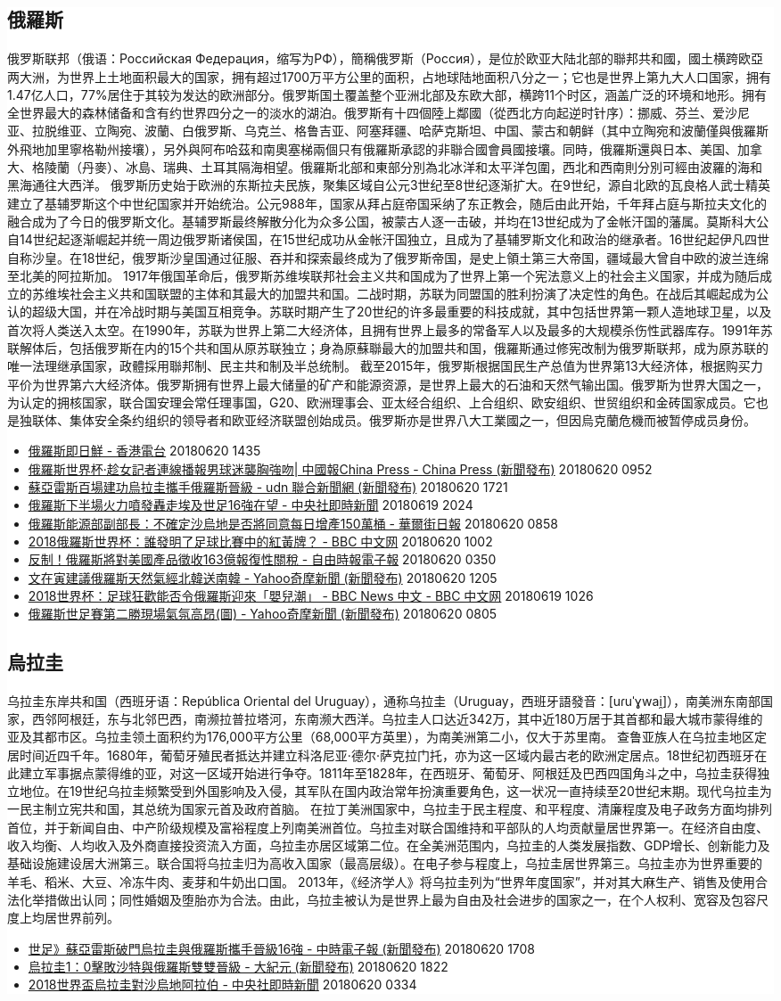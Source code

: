 ## 俄羅斯

俄罗斯联邦（俄语：Российская Федерация，缩写为РФ），簡稱俄罗斯（Россия），是位於欧亚大陆北部的聯邦共和國，國土横跨欧亞两大洲，为世界上土地面积最大的国家，拥有超过1700万平方公里的面积，占地球陆地面积八分之一；它也是世界上第九大人口国家，拥有1.47亿人口，77%居住于其较为发达的欧洲部分。俄罗斯国土覆盖整个亚洲北部及东欧大部，横跨11个时区，涵盖广泛的环境和地形。拥有全世界最大的森林储备和含有约世界四分之一的淡水的湖泊。俄罗斯有十四個陸上鄰國（從西北方向起逆时针序）：挪威、芬兰、爱沙尼亚、拉脱维亚、立陶宛、波蘭、白俄罗斯、乌克兰、格鲁吉亚、阿塞拜疆、哈萨克斯坦、中国、蒙古和朝鲜（其中立陶宛和波蘭僅與俄羅斯外飛地加里寧格勒州接壤），另外與阿布哈茲和南奧塞梯兩個只有俄羅斯承認的非聯合國會員國接壤。同時，俄羅斯還與日本、美国、加拿大、格陵蘭（丹麥）、冰島、瑞典、土耳其隔海相望。俄羅斯北部和東部分別為北冰洋和太平洋包圍，西北和西南則分別可經由波羅的海和黑海通往大西洋。
俄罗斯历史始于欧洲的东斯拉夫民族，聚集区域自公元3世纪至8世纪逐渐扩大。在9世纪，源自北欧的瓦良格人武士精英建立了基辅罗斯这个中世纪国家并开始统治。公元988年，国家从拜占庭帝国采纳了东正教会，随后由此开始，千年拜占庭与斯拉夫文化的融合成为了今日的俄罗斯文化。基辅罗斯最终解散分化为众多公国，被蒙古人逐一击破，并均在13世纪成为了金帐汗国的藩属。莫斯科大公自14世纪起逐渐崛起并统一周边俄罗斯诸侯国，在15世纪成功从金帐汗国独立，且成为了基辅罗斯文化和政治的继承者。16世纪起伊凡四世自称沙皇。在18世纪，俄罗斯沙皇国通过征服、吞并和探索最终成为了俄罗斯帝国，是史上領土第三大帝国，疆域最大曾自中欧的波兰连绵至北美的阿拉斯加。
1917年俄国革命后，俄罗斯苏维埃联邦社会主义共和国成为了世界上第一个宪法意义上的社会主义国家，并成为随后成立的苏维埃社会主义共和国联盟的主体和其最大的加盟共和国。二战时期，苏联为同盟国的胜利扮演了决定性的角色。在战后其崛起成为公认的超级大国，并在冷战时期与美国互相竞争。苏联时期产生了20世纪的许多最重要的科技成就，其中包括世界第一颗人造地球卫星，以及首次将人类送入太空。在1990年，苏联为世界上第二大经济体，且拥有世界上最多的常备军人以及最多的大规模杀伤性武器库存。1991年苏联解体后，包括俄罗斯在内的15个共和国从原苏联独立；身為原蘇聯最大的加盟共和国，俄羅斯通过修宪改制为俄罗斯联邦，成为原苏联的唯一法理继承国家，政體採用聯邦制、民主共和制及半总统制。
截至2015年，俄罗斯根据国民生产总值为世界第13大经济体，根据购买力平价为世界第六大经济体。俄罗斯拥有世界上最大储量的矿产和能源资源，是世界上最大的石油和天然气输出国。俄罗斯为世界大国之一，为认定的拥核国家，联合国安理会常任理事国，G20、欧洲理事会、亚太经合组织、上合组织、欧安组织、世贸组织和金砖国家成员。它也是独联体、集体安全条约组织的领导者和欧亚经济联盟创始成员。俄罗斯亦是世界八大工業國之一，但因烏克蘭危機而被暂停成员身份。
- [俄羅斯即日鮮 - 香港電台](http://www.rthk.hk/radio/radio1/programme/2018_worldcupdaily/episode/510306 "俄羅斯即日鮮 - 香港電台") 20180620 1435
- [俄羅斯世界杯‧趁女記者連線播報男球迷襲胸強吻| 中國報China Press - China Press (新聞發布)](http://www.chinapress.com.my/20180620/%E4%BF%84%E7%BE%85%E6%96%AF%E4%B8%96%E7%95%8C%E6%9D%AF%E2%80%A7%E8%B6%81%E5%A5%B3%E8%A8%98%E8%80%85%E9%80%A3%E7%B7%9A%E6%92%AD%E5%A0%B1-%E7%94%B7%E7%90%83%E8%BF%B7%E8%A5%B2%E8%83%B8%E5%BC%B7%E5%90%BB/ "俄羅斯世界杯‧趁女記者連線播報男球迷襲胸強吻| 中國報China Press - China Press (新聞發布)") 20180620 0952
- [蘇亞雷斯百場建功烏拉圭攜手俄羅斯晉級 - udn 聯合新聞網 (新聞發布)](https://udn.com/fifa2018/story/12027/3209903 "蘇亞雷斯百場建功烏拉圭攜手俄羅斯晉級 - udn 聯合新聞網 (新聞發布)") 20180620 1721
- [俄羅斯下半場火力噴發轟走埃及世足16強在望 - 中央社即時新聞](http://www.cna.com.tw/news/firstnews/201806200010-1.aspx "俄羅斯下半場火力噴發轟走埃及世足16強在望 - 中央社即時新聞") 20180619 2024
- [俄羅斯能源部副部長：不確定沙烏地是否將同意每日增產150萬桶 - 華爾街日報](https://cn.wsj.com/articles/CT-FIN-20180620164954 "俄羅斯能源部副部長：不確定沙烏地是否將同意每日增產150萬桶 - 華爾街日報") 20180620 0858
- [2018俄羅斯世界杯：誰發明了足球比賽中的紅黃牌？ - BBC 中文网](http://www.bbc.com/zhongwen/trad/sports-44546020 "2018俄羅斯世界杯：誰發明了足球比賽中的紅黃牌？ - BBC 中文网") 20180620 1002
- [反制！俄羅斯將對美國產品徵收163億報復性關稅 - 自由時報電子報](http://news.ltn.com.tw/news/business/breakingnews/2463448 "反制！俄羅斯將對美國產品徵收163億報復性關稅 - 自由時報電子報") 20180620 0350
- [文在寅建議俄羅斯天然氣經北韓送南韓 - Yahoo奇摩新聞 (新聞發布)](https://tw.news.yahoo.com/%E6%96%87%E5%9C%A8%E5%AF%85%E5%BB%BA%E8%AD%B0-%E4%BF%84%E7%BE%85%E6%96%AF%E5%A4%A9%E7%84%B6%E6%B0%A3%E7%B6%93%E5%8C%97%E9%9F%93%E9%80%81%E5%8D%97%E9%9F%93-115001018.html "文在寅建議俄羅斯天然氣經北韓送南韓 - Yahoo奇摩新聞 (新聞發布)") 20180620 1205
- [2018世界杯：足球狂歡能否令俄羅斯迎來「嬰兒潮」 - BBC News 中文 - BBC 中文网](http://www.bbc.com/zhongwen/trad/world-44532337 "2018世界杯：足球狂歡能否令俄羅斯迎來「嬰兒潮」 - BBC News 中文 - BBC 中文网") 20180619 1026
- [俄羅斯世足賽第二勝現場氣氛高昂(圖) - Yahoo奇摩新聞 (新聞發布)](https://tw.news.yahoo.com/%E4%BF%84%E7%BE%85%E6%96%AF%E4%B8%96%E8%B6%B3%E8%B3%BD%E7%AC%AC%E4%BA%8C%E5%8B%9D-%E7%8F%BE%E5%A0%B4%E6%B0%A3%E6%B0%9B%E9%AB%98%E6%98%82-%E5%9C%96-074742563.html "俄羅斯世足賽第二勝現場氣氛高昂(圖) - Yahoo奇摩新聞 (新聞發布)") 20180620 0805

## 烏拉圭

乌拉圭东岸共和国（西班牙语：República Oriental del Uruguay），通称乌拉圭（Uruguay，西班牙語發音：[uɾuˈɣwai̯]），南美洲东南部国家，西邻阿根廷，东与北邻巴西，南濒拉普拉塔河，东南濒大西洋。乌拉圭人口达近342万，其中近180万居于其首都和最大城市蒙得维的亚及其都市区。乌拉圭领土面积约为176,000平方公里（68,000平方英里），为南美洲第二小，仅大于苏里南。
查鲁亚族人在乌拉圭地区定居时间近四千年。1680年，葡萄牙殖民者抵达并建立科洛尼亚·德尔·萨克拉门托，亦为这一区域内最古老的欧洲定居点。18世纪初西班牙在此建立军事据点蒙得维的亚，对这一区域开始进行争夺。1811年至1828年，在西班牙、葡萄牙、阿根廷及巴西四国角斗之中，乌拉圭获得独立地位。在19世纪乌拉圭频繁受到外国影响及入侵，其军队在国内政治常年扮演重要角色，这一状况一直持续至20世纪末期。现代乌拉圭为一民主制立宪共和国，其总统为国家元首及政府首脑。
在拉丁美洲国家中，乌拉圭于民主程度、和平程度、清廉程度及电子政务方面均排列首位，并于新闻自由、中产阶级规模及富裕程度上列南美洲首位。乌拉圭对联合国维持和平部队的人均贡献量居世界第一。在经济自由度、收入均衡、人均收入及外商直接投资流入方面，乌拉圭亦居区域第二位。在全美洲范围内，乌拉圭的人类发展指数、GDP增长、创新能力及基础设施建设居大洲第三。联合国将乌拉圭归为高收入国家（最高层级）。在电子参与程度上，乌拉圭居世界第三。乌拉圭亦为世界重要的羊毛、稻米、大豆、冷冻牛肉、麦芽和牛奶出口国。
2013年，《经济学人》将乌拉圭列为“世界年度国家”，并对其大麻生产、销售及使用合法化举措做出认同；同性婚姻及堕胎亦为合法。由此，乌拉圭被认为是世界上最为自由及社会进步的国家之一，在个人权利、宽容及包容尺度上均居世界前列。
- [世足》蘇亞雷斯破門烏拉圭與俄羅斯攜手晉級16強 - 中時電子報 (新聞發布)](http://www.chinatimes.com/realtimenews/20180620004561-260403 "世足》蘇亞雷斯破門烏拉圭與俄羅斯攜手晉級16強 - 中時電子報 (新聞發布)") 20180620 1708
- [烏拉圭1：0擊敗沙特與俄羅斯雙雙晉級 - 大紀元 (新聞發布)](http://www.epochtimes.com/b5/18/6/20/n10500623.htm "烏拉圭1：0擊敗沙特與俄羅斯雙雙晉級 - 大紀元 (新聞發布)") 20180620 1822
- [2018世界盃烏拉圭對沙烏地阿拉伯 - 中央社即時新聞](http://www.cna.com.tw/news/gpho/201806200003-1.aspx "2018世界盃烏拉圭對沙烏地阿拉伯 - 中央社即時新聞") 20180620 0334